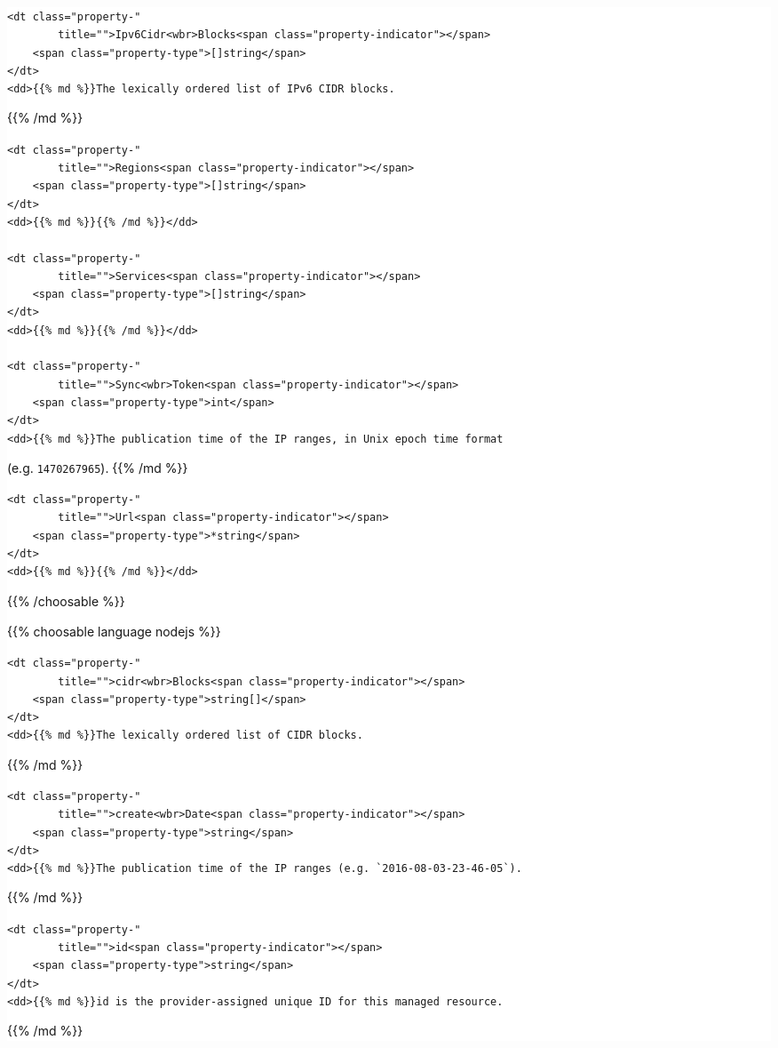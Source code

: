     <dt class="property-"
            title="">Ipv6Cidr<wbr>Blocks<span class="property-indicator"></span>
        <span class="property-type">[]string</span>
    </dt>
    <dd>{{% md %}}The lexically ordered list of IPv6 CIDR blocks.
{{% /md %}}</dd>

    <dt class="property-"
            title="">Regions<span class="property-indicator"></span>
        <span class="property-type">[]string</span>
    </dt>
    <dd>{{% md %}}{{% /md %}}</dd>

    <dt class="property-"
            title="">Services<span class="property-indicator"></span>
        <span class="property-type">[]string</span>
    </dt>
    <dd>{{% md %}}{{% /md %}}</dd>

    <dt class="property-"
            title="">Sync<wbr>Token<span class="property-indicator"></span>
        <span class="property-type">int</span>
    </dt>
    <dd>{{% md %}}The publication time of the IP ranges, in Unix epoch time format
(e.g. `1470267965`).
{{% /md %}}</dd>

    <dt class="property-"
            title="">Url<span class="property-indicator"></span>
        <span class="property-type">*string</span>
    </dt>
    <dd>{{% md %}}{{% /md %}}</dd>

</dl>
{{% /choosable %}}


{{% choosable language nodejs %}}
<dl class="resources-properties">

    <dt class="property-"
            title="">cidr<wbr>Blocks<span class="property-indicator"></span>
        <span class="property-type">string[]</span>
    </dt>
    <dd>{{% md %}}The lexically ordered list of CIDR blocks.
{{% /md %}}</dd>

    <dt class="property-"
            title="">create<wbr>Date<span class="property-indicator"></span>
        <span class="property-type">string</span>
    </dt>
    <dd>{{% md %}}The publication time of the IP ranges (e.g. `2016-08-03-23-46-05`).
{{% /md %}}</dd>

    <dt class="property-"
            title="">id<span class="property-indicator"></span>
        <span class="property-type">string</span>
    </dt>
    <dd>{{% md %}}id is the provider-assigned unique ID for this managed resource.
{{% /md %}}</dd>

